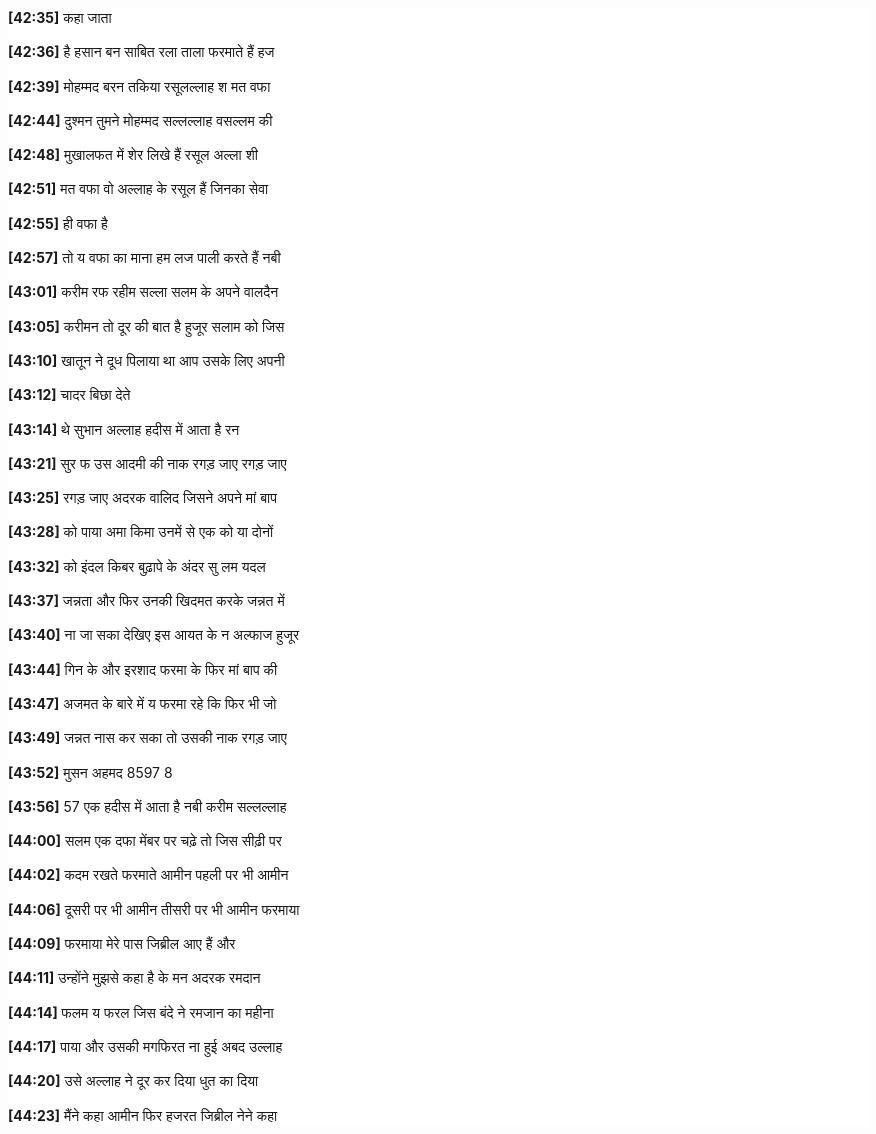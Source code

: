 **[42:35]** कहा जाता

**[42:36]** है हसान बन साबित रला ताला फरमाते हैं हज

**[42:39]** मोहम्मद बरन तकिया रसूलल्लाह श मत वफा

**[42:44]** दुश्मन तुमने मोहम्मद सल्लल्लाह वसल्लम की

**[42:48]** मुखालफत में शेर लिखे हैं रसूल अल्ला शी

**[42:51]** मत वफा वो अल्लाह के रसूल हैं जिनका सेवा

**[42:55]** ही वफा है

**[42:57]** तो य वफा का माना हम लज पाली करते हैं नबी

**[43:01]** करीम रफ रहीम सल्ला सलम के अपने वालदैन

**[43:05]** करीमन तो दूर की बात है हुजूर सलाम को जिस

**[43:10]** खातून ने दूध पिलाया था आप उसके लिए अपनी

**[43:12]** चादर बिछा देते

**[43:14]** थे सुभान अल्लाह हदीस में आता है रन

**[43:21]** सुर फ उस आदमी की नाक रगड़ जाए रगड़ जाए

**[43:25]** रगड़ जाए अदरक वालिद जिसने अपने मां बाप

**[43:28]** को पाया अमा किमा उनमें से एक को या दोनों

**[43:32]** को इंदल किबर बुढ़ापे के अंदर सु लम यदल

**[43:37]** जन्नता और फिर उनकी खिदमत करके जन्नत में

**[43:40]** ना जा सका देखिए इस आयत के न अल्फाज हुजूर

**[43:44]** गिन के और इरशाद फरमा के फिर मां बाप की

**[43:47]** अजमत के बारे में य फरमा रहे कि फिर भी जो

**[43:49]** जन्नत नास कर सका तो उसकी नाक रगड़ जाए

**[43:52]** मुसन अहमद 8597 8

**[43:56]** 57 एक हदीस में आता है नबी करीम सल्लल्लाह

**[44:00]** सलम एक दफा मेंबर पर चढ़े तो जिस सीढ़ी पर

**[44:02]** कदम रखते फरमाते आमीन पहली पर भी आमीन

**[44:06]** दूसरी पर भी आमीन तीसरी पर भी आमीन फरमाया

**[44:09]** फरमाया मेरे पास जिब्रील आए हैं और

**[44:11]** उन्होंने मुझसे कहा है के मन अदरक रमदान

**[44:14]** फलम य फरल जिस बंदे ने रमजान का महीना

**[44:17]** पाया और उसकी मगफिरत ना हुई अबद उल्लाह

**[44:20]** उसे अल्लाह ने दूर कर दिया धुत का दिया

**[44:23]** मैंने कहा आमीन फिर हजरत जिब्रील नेने कहा
